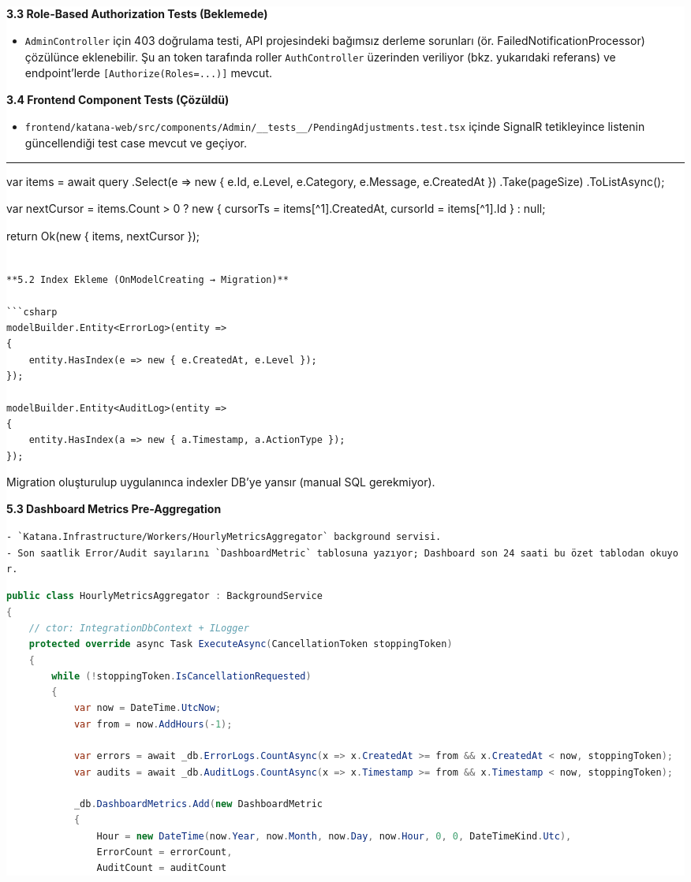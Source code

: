 **3.3 Role-Based Authorization Tests (Beklemede)**

- `AdminController` için 403 doğrulama testi, API projesindeki bağımsız derleme sorunları (ör. FailedNotificationProcessor) çözülünce eklenebilir. Şu an token tarafında roller `AuthController` üzerinden veriliyor (bkz. yukarıdaki referans) ve endpoint’lerde `[Authorize(Roles=...)]` mevcut.

**3.4 Frontend Component Tests (Çözüldü)**

- `frontend/katana-web/src/components/Admin/__tests__/PendingAdjustments.test.tsx` içinde SignalR tetikleyince listenin güncellendiği test case mevcut ve geçiyor.

---


var items = await query
    .Select(e => new { e.Id, e.Level, e.Category, e.Message, e.CreatedAt })
    .Take(pageSize)
    .ToListAsync();

var nextCursor = items.Count > 0
    ? new { cursorTs = items[^1].CreatedAt, cursorId = items[^1].Id }
    : null;

return Ok(new { items, nextCursor });
```

**5.2 Index Ekleme (OnModelCreating → Migration)**

```csharp
modelBuilder.Entity<ErrorLog>(entity =>
{
    entity.HasIndex(e => new { e.CreatedAt, e.Level });
});

modelBuilder.Entity<AuditLog>(entity =>
{
    entity.HasIndex(a => new { a.Timestamp, a.ActionType });
});
```

Migration oluşturulup uygulanınca indexler DB’ye yansır (manual SQL gerekmiyor).

**5.3 Dashboard Metrics Pre-Aggregation**

	- `Katana.Infrastructure/Workers/HourlyMetricsAggregator` background servisi.
	- Son saatlik Error/Audit sayılarını `DashboardMetric` tablosuna yazıyor; Dashboard son 24 saati bu özet tablodan okuyor.

```csharp
public class HourlyMetricsAggregator : BackgroundService
{
    // ctor: IntegrationDbContext + ILogger
    protected override async Task ExecuteAsync(CancellationToken stoppingToken)
    {
        while (!stoppingToken.IsCancellationRequested)
        {
            var now = DateTime.UtcNow;
            var from = now.AddHours(-1);

            var errors = await _db.ErrorLogs.CountAsync(x => x.CreatedAt >= from && x.CreatedAt < now, stoppingToken);
            var audits = await _db.AuditLogs.CountAsync(x => x.Timestamp >= from && x.Timestamp < now, stoppingToken);

            _db.DashboardMetrics.Add(new DashboardMetric
            {
                Hour = new DateTime(now.Year, now.Month, now.Day, now.Hour, 0, 0, DateTimeKind.Utc),
                ErrorCount = errorCount,
                AuditCount = auditCount
```